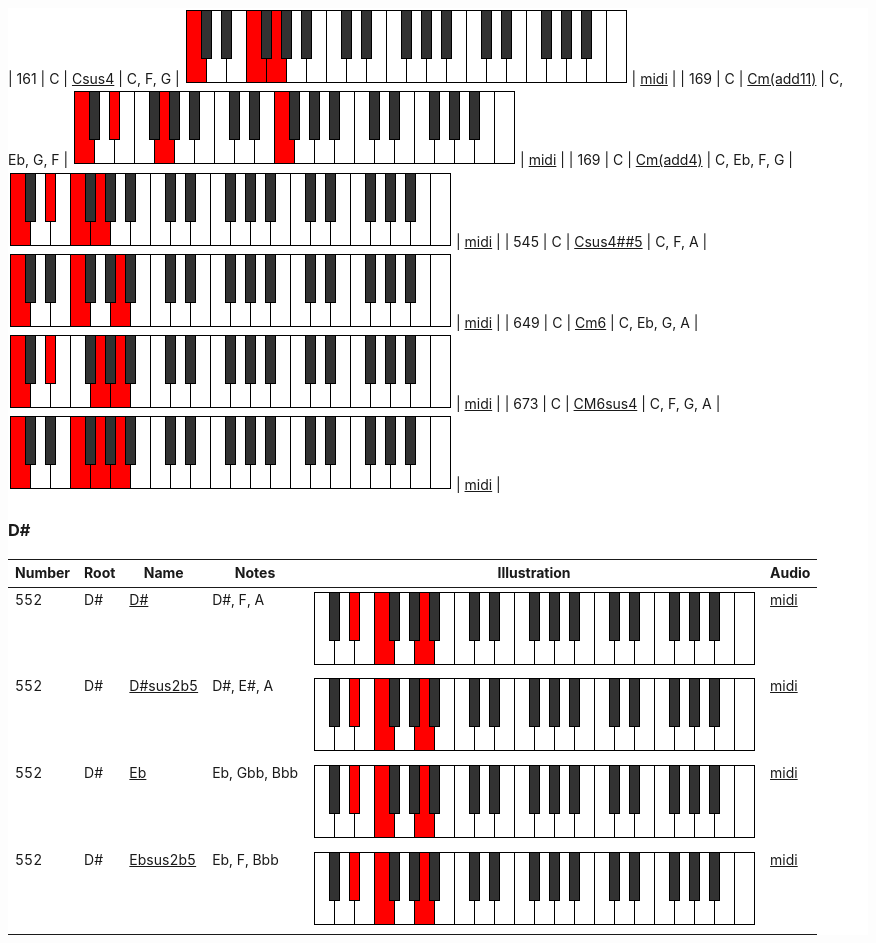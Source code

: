 | 161 | C | [Csus4](ChordCNaturalSuspendedFourth.md) | C, F, G | ![Csus4](ChordCNaturalSuspendedFourthRootPosition.png) | [midi](ChordCNaturalSuspendedFourthRootPosition.mid) |
| 169 | C | [Cm(add11)](ChordCNaturalMinorAddEleventh.md) | C, Eb, G, F | ![Cm(add11)](ChordCNaturalMinorAddEleventhRootPosition.png) | [midi](ChordCNaturalMinorAddEleventhRootPosition.mid) |
| 169 | C | [Cm(add4)](ChordCNaturalMinorAddFourth.md) | C, Eb, F, G | ![Cm(add4)](ChordCNaturalMinorAddFourthRootPosition.png) | [midi](ChordCNaturalMinorAddFourthRootPosition.mid) |
| 545 | C | [Csus4##5](ChordCNaturalSuspendedFourthDoubleSharpFifth.md) | C, F, A | ![Csus4##5](ChordCNaturalSuspendedFourthDoubleSharpFifthRootPosition.png) | [midi](ChordCNaturalSuspendedFourthDoubleSharpFifthRootPosition.mid) |
| 649 | C | [Cm6](ChordCNaturalMinorSixth.md) | C, Eb, G, A | ![Cm6](ChordCNaturalMinorSixthRootPosition.png) | [midi](ChordCNaturalMinorSixthRootPosition.mid) |
| 673 | C | [CM6sus4](ChordCNaturalMajorSixthSuspendedFourth.md) | C, F, G, A | ![CM6sus4](ChordCNaturalMajorSixthSuspendedFourthRootPosition.png) | [midi](ChordCNaturalMajorSixthSuspendedFourthRootPosition.mid) |

### D#

| Number | Root | Name | Notes | Illustration | Audio |
|--------|------|------|-------|--------------|-------|
| 552 | D# | [D#](ChordDSharpDiminishedFlatThird.md) | D#, F, A | ![D#](ChordDSharpDiminishedFlatThirdRootPosition.png) | [midi](ChordDSharpDiminishedFlatThirdRootPosition.mid) |
| 552 | D# | [D#sus2b5](ChordDSharpSuspendedSecondFlatFifth.md) | D#, E#, A | ![D#sus2b5](ChordDSharpSuspendedSecondFlatFifthRootPosition.png) | [midi](ChordDSharpSuspendedSecondFlatFifthRootPosition.mid) |
| 552 | D# | [Eb](ChordEFlatDiminishedFlatThird.md) | Eb, Gbb, Bbb | ![Eb](ChordEFlatDiminishedFlatThirdRootPosition.png) | [midi](ChordEFlatDiminishedFlatThirdRootPosition.mid) |
| 552 | D# | [Ebsus2b5](ChordEFlatSuspendedSecondFlatFifth.md) | Eb, F, Bbb | ![Ebsus2b5](ChordEFlatSuspendedSecondFlatFifthRootPosition.png) | [midi](ChordEFlatSuspendedSecondFlatFifthRootPosition.mid) |